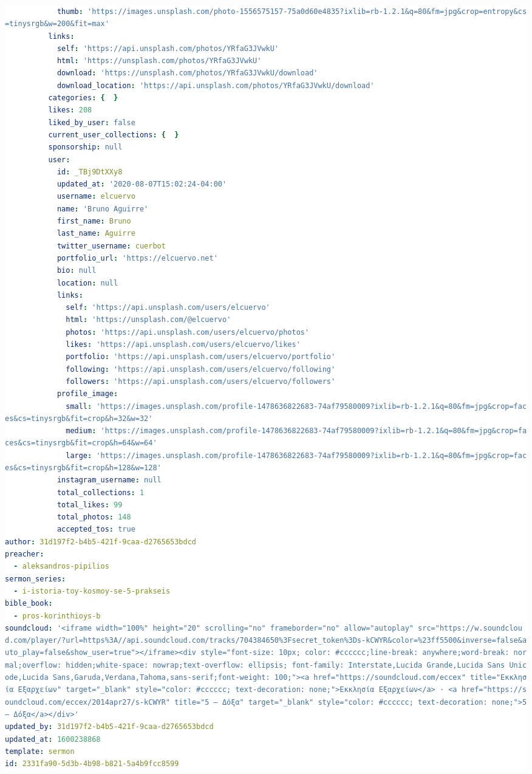 ```yaml
            thumb: 'https://images.unsplash.com/photo-1556575157-75a0d60e4835?ixlib=rb-1.2.1&q=80&fm=jpg&crop=entropy&cs=tinysrgb&w=200&fit=max'
          links:
            self: 'https://api.unsplash.com/photos/YRfaG3JVwkU'
            html: 'https://unsplash.com/photos/YRfaG3JVwkU'
            download: 'https://unsplash.com/photos/YRfaG3JVwkU/download'
            download_location: 'https://api.unsplash.com/photos/YRfaG3JVwkU/download'
          categories: {  }
          likes: 208
          liked_by_user: false
          current_user_collections: {  }
          sponsorship: null
          user:
            id: _TBj9DtXXy8
            updated_at: '2020-08-07T15:02:24-04:00'
            username: elcuervo
            name: 'Bruno Aguirre'
            first_name: Bruno
            last_name: Aguirre
            twitter_username: cuerbot
            portfolio_url: 'https://elcuervo.net'
            bio: null
            location: null
            links:
              self: 'https://api.unsplash.com/users/elcuervo'
              html: 'https://unsplash.com/@elcuervo'
              photos: 'https://api.unsplash.com/users/elcuervo/photos'
              likes: 'https://api.unsplash.com/users/elcuervo/likes'
              portfolio: 'https://api.unsplash.com/users/elcuervo/portfolio'
              following: 'https://api.unsplash.com/users/elcuervo/following'
              followers: 'https://api.unsplash.com/users/elcuervo/followers'
            profile_image:
              small: 'https://images.unsplash.com/profile-1478636822683-74af79580009?ixlib=rb-1.2.1&q=80&fm=jpg&crop=faces&cs=tinysrgb&fit=crop&h=32&w=32'
              medium: 'https://images.unsplash.com/profile-1478636822683-74af79580009?ixlib=rb-1.2.1&q=80&fm=jpg&crop=faces&cs=tinysrgb&fit=crop&h=64&w=64'
              large: 'https://images.unsplash.com/profile-1478636822683-74af79580009?ixlib=rb-1.2.1&q=80&fm=jpg&crop=faces&cs=tinysrgb&fit=crop&h=128&w=128'
            instagram_username: null
            total_collections: 1
            total_likes: 99
            total_photos: 148
            accepted_tos: true
author: 31d197f2-b4b5-421f-9caa-d2765653bdcd
preacher:
  - aleksandros-pipilios
sermon_series:
  - i-istoria-toy-kosmoy-se-5-prakseis
bible_book:
  - pros-korinthioys-b
soundcloud: '<iframe width="100%" height="20" scrolling="no" frameborder="no" allow="autoplay" src="https://w.soundcloud.com/player/?url=https%3A//api.soundcloud.com/tracks/704384650%3Fsecret_token%3Ds-kCWYR&color=%23ff5500&inverse=false&auto_play=false&show_user=true"></iframe><div style="font-size: 10px; color: #cccccc;line-break: anywhere;word-break: normal;overflow: hidden;white-space: nowrap;text-overflow: ellipsis; font-family: Interstate,Lucida Grande,Lucida Sans Unicode,Lucida Sans,Garuda,Verdana,Tahoma,sans-serif;font-weight: 100;"><a href="https://soundcloud.com/eccex" title="Εκκλησία Εξαρχείων" target="_blank" style="color: #cccccc; text-decoration: none;">Εκκλησία Εξαρχείων</a> · <a href="https://soundcloud.com/eccex/2014apr27/s-kCWYR" title="5 – Δόξα" target="_blank" style="color: #cccccc; text-decoration: none;">5 – Δόξα</a></div>'
updated_by: 31d197f2-b4b5-421f-9caa-d2765653bdcd
updated_at: 1600238868
template: sermon
id: 2331fa90-5d3b-4b98-b821-5a4b9fcc8599
```